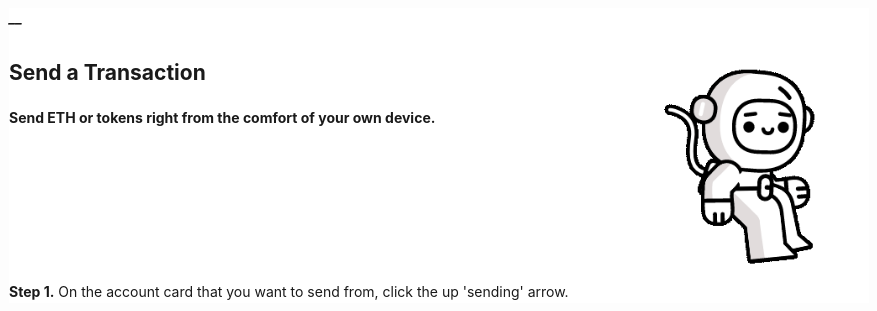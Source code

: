 ##### \_\_

<img class="image-right" alt="GIF of MEW wallet Peggy spacegirl with cat" src="/images/posts/security/2_like.gif" align="right" width="25%" />

## **Send a Transaction**

#### **Send ETH or tokens right from the comfort of your own device.**

<br>
<br>
<br>
<br>
<br>
<br>

**Step 1.** On the account card that you want to send from, click the up 'sending' arrow.
